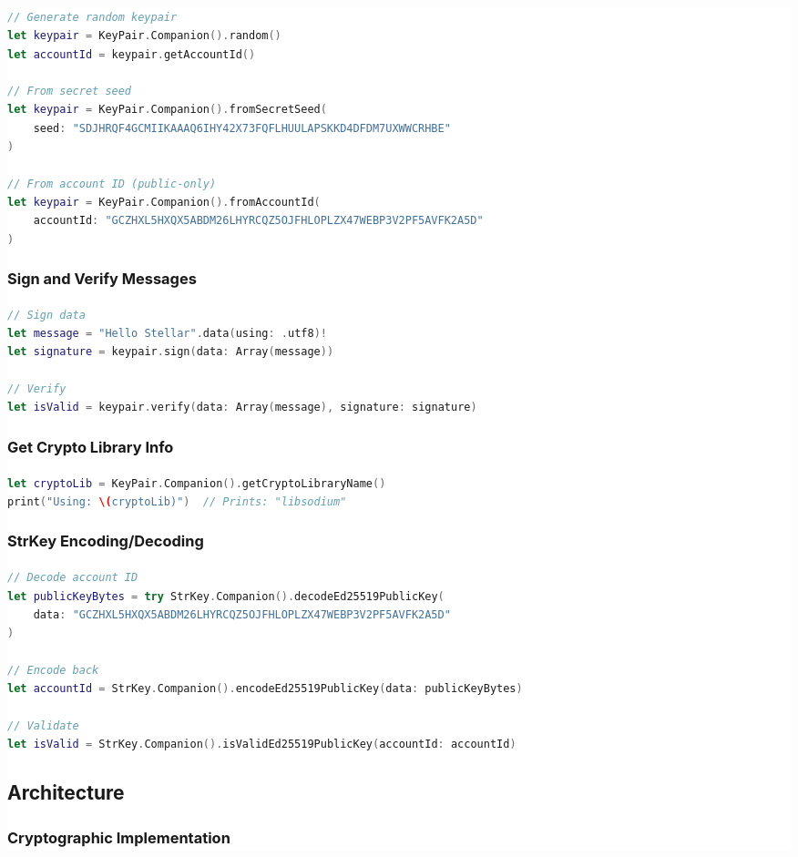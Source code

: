 ```swift
// Generate random keypair
let keypair = KeyPair.Companion().random()
let accountId = keypair.getAccountId()

// From secret seed
let keypair = KeyPair.Companion().fromSecretSeed(
    seed: "SDJHRQF4GCMIIKAAAQ6IHY42X73FQFLHUULAPSKKD4DFDM7UXWWCRHBE"
)

// From account ID (public-only)
let keypair = KeyPair.Companion().fromAccountId(
    accountId: "GCZHXL5HXQX5ABDM26LHYRCQZ5OJFHLOPLZX47WEBP3V2PF5AVFK2A5D"
)
```

### Sign and Verify Messages

```swift
// Sign data
let message = "Hello Stellar".data(using: .utf8)!
let signature = keypair.sign(data: Array(message))

// Verify
let isValid = keypair.verify(data: Array(message), signature: signature)
```

### Get Crypto Library Info

```swift
let cryptoLib = KeyPair.Companion().getCryptoLibraryName()
print("Using: \(cryptoLib)")  // Prints: "libsodium"
```

### StrKey Encoding/Decoding

```swift
// Decode account ID
let publicKeyBytes = try StrKey.Companion().decodeEd25519PublicKey(
    data: "GCZHXL5HXQX5ABDM26LHYRCQZ5OJFHLOPLZX47WEBP3V2PF5AVFK2A5D"
)

// Encode back
let accountId = StrKey.Companion().encodeEd25519PublicKey(data: publicKeyBytes)

// Validate
let isValid = StrKey.Companion().isValidEd25519PublicKey(accountId: accountId)
```

## Architecture

### Cryptographic Implementation
